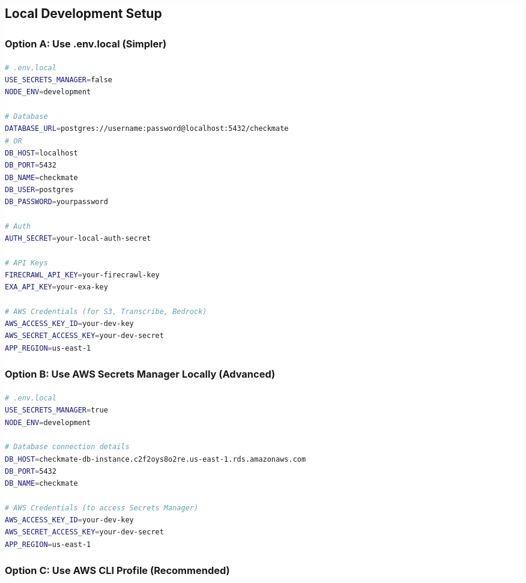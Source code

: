 ## Local Development Setup

### Option A: Use .env.local (Simpler)

```bash
# .env.local
USE_SECRETS_MANAGER=false
NODE_ENV=development

# Database
DATABASE_URL=postgres://username:password@localhost:5432/checkmate
# OR
DB_HOST=localhost
DB_PORT=5432
DB_NAME=checkmate
DB_USER=postgres
DB_PASSWORD=yourpassword

# Auth
AUTH_SECRET=your-local-auth-secret

# API Keys
FIRECRAWL_API_KEY=your-firecrawl-key
EXA_API_KEY=your-exa-key

# AWS Credentials (for S3, Transcribe, Bedrock)
AWS_ACCESS_KEY_ID=your-dev-key
AWS_SECRET_ACCESS_KEY=your-dev-secret
APP_REGION=us-east-1
```

### Option B: Use AWS Secrets Manager Locally (Advanced)

```bash
# .env.local
USE_SECRETS_MANAGER=true
NODE_ENV=development

# Database connection details
DB_HOST=checkmate-db-instance.c2f2oys8o2re.us-east-1.rds.amazonaws.com
DB_PORT=5432
DB_NAME=checkmate

# AWS Credentials (to access Secrets Manager)
AWS_ACCESS_KEY_ID=your-dev-key
AWS_SECRET_ACCESS_KEY=your-dev-secret
APP_REGION=us-east-1
```

### Option C: Use AWS CLI Profile (Recommended)
